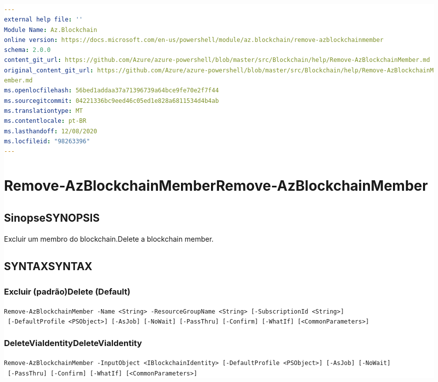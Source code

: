 ```yaml
---
external help file: ''
Module Name: Az.Blockchain
online version: https://docs.microsoft.com/en-us/powershell/module/az.blockchain/remove-azblockchainmember
schema: 2.0.0
content_git_url: https://github.com/Azure/azure-powershell/blob/master/src/Blockchain/help/Remove-AzBlockchainMember.md
original_content_git_url: https://github.com/Azure/azure-powershell/blob/master/src/Blockchain/help/Remove-AzBlockchainMember.md
ms.openlocfilehash: 56bed1addaa37a71396739a64bce9fe70e2f7f44
ms.sourcegitcommit: 04221336bc9eed46c05ed1e828a6811534d4b4ab
ms.translationtype: MT
ms.contentlocale: pt-BR
ms.lasthandoff: 12/08/2020
ms.locfileid: "98263396"
---
```

# <span data-ttu-id="d8b52-101">Remove-AzBlockchainMember</span><span class="sxs-lookup"><span data-stu-id="d8b52-101">Remove-AzBlockchainMember</span></span>

## <span data-ttu-id="d8b52-102">Sinopse</span><span class="sxs-lookup"><span data-stu-id="d8b52-102">SYNOPSIS</span></span>
<span data-ttu-id="d8b52-103">Excluir um membro do blockchain.</span><span class="sxs-lookup"><span data-stu-id="d8b52-103">Delete a blockchain member.</span></span>

## <span data-ttu-id="d8b52-104">SYNTAX</span><span class="sxs-lookup"><span data-stu-id="d8b52-104">SYNTAX</span></span>

### <span data-ttu-id="d8b52-105">Excluir (padrão)</span><span class="sxs-lookup"><span data-stu-id="d8b52-105">Delete (Default)</span></span>
```
Remove-AzBlockchainMember -Name <String> -ResourceGroupName <String> [-SubscriptionId <String>]
 [-DefaultProfile <PSObject>] [-AsJob] [-NoWait] [-PassThru] [-Confirm] [-WhatIf] [<CommonParameters>]
```

### <span data-ttu-id="d8b52-106">DeleteViaIdentity</span><span class="sxs-lookup"><span data-stu-id="d8b52-106">DeleteViaIdentity</span></span>
```
Remove-AzBlockchainMember -InputObject <IBlockchainIdentity> [-DefaultProfile <PSObject>] [-AsJob] [-NoWait]
 [-PassThru] [-Confirm] [-WhatIf] [<CommonParameters>]
```
